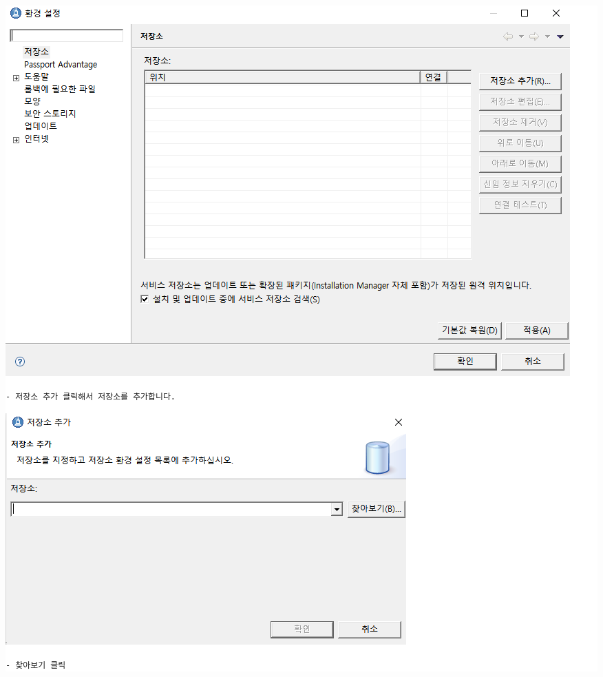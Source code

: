 ![7](../image/hbshin/20211110/7.PNG)

```
- 저장소 추가 클릭해서 저장소를 추가합니다.
```
![8](../image/hbshin/20211110/8.PNG)

```
- 찾아보기 클릭
```